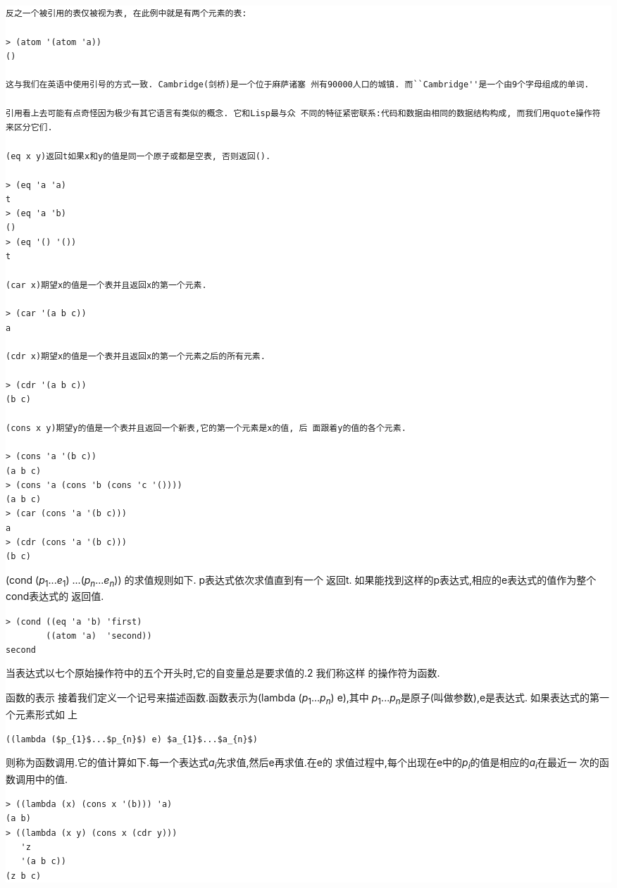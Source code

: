     反之一个被引用的表仅被视为表, 在此例中就是有两个元素的表:

    > (atom '(atom 'a))
    ()

    这与我们在英语中使用引号的方式一致. Cambridge(剑桥)是一个位于麻萨诸塞 州有90000人口的城镇. 而``Cambridge''是一个由9个字母组成的单词.

    引用看上去可能有点奇怪因为极少有其它语言有类似的概念. 它和Lisp最与众 不同的特征紧密联系:代码和数据由相同的数据结构构成, 而我们用quote操作符 来区分它们.

    (eq x y)返回t如果x和y的值是同一个原子或都是空表, 否则返回().

    > (eq 'a 'a)
    t
    > (eq 'a 'b)
    ()
    > (eq '() '())
    t

    (car x)期望x的值是一个表并且返回x的第一个元素.

    > (car '(a b c))
    a

    (cdr x)期望x的值是一个表并且返回x的第一个元素之后的所有元素.

    > (cdr '(a b c))
    (b c)

    (cons x y)期望y的值是一个表并且返回一个新表,它的第一个元素是x的值, 后 面跟着y的值的各个元素.

    > (cons 'a '(b c))
    (a b c)
    > (cons 'a (cons 'b (cons 'c '())))
    (a b c)
    > (car (cons 'a '(b c)))
    a
    > (cdr (cons 'a '(b c)))
    (b c)

(cond ($p_{1}$...$e_{1}$) ...($p_{n}$...$e_{n}$)) 的求值规则如下. p表达式依次求值直到有一个 返回t. 如果能找到这样的p表达式,相应的e表达式的值作为整个cond表达式的 返回值.

    > (cond ((eq 'a 'b) 'first)
            ((atom 'a)  'second))
    second

当表达式以七个原始操作符中的五个开头时,它的自变量总是要求值的.2 我们称这样 的操作符为函数.

函数的表示
接着我们定义一个记号来描述函数.函数表示为(lambda ($p_{1}$...$p_{n}$) e),其中 $p_{1}$...$p_{n}$是原子(叫做参数),e是表达式. 如果表达式的第一个元素形式如 上

	((lambda ($p_{1}$...$p_{n}$) e) $a_{1}$...$a_{n}$)

则称为函数调用.它的值计算如下.每一个表达式$a_{i}$先求值,然后e再求值.在e的 求值过程中,每个出现在e中的$p_{i}$的值是相应的$a_{i}$在最近一 次的函数调用中的值.

	> ((lambda (x) (cons x '(b))) 'a)
	(a b)
	> ((lambda (x y) (cons x (cdr y)))
	   'z
	   '(a b c))
	(z b c)
